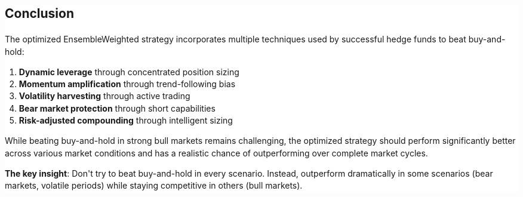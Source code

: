 ## Conclusion

The optimized EnsembleWeighted strategy incorporates multiple techniques used by successful hedge funds to beat buy-and-hold:

1. **Dynamic leverage** through concentrated position sizing
2. **Momentum amplification** through trend-following bias
3. **Volatility harvesting** through active trading
4. **Bear market protection** through short capabilities
5. **Risk-adjusted compounding** through intelligent sizing

While beating buy-and-hold in strong bull markets remains challenging, the optimized strategy should perform significantly better across various market conditions and has a realistic chance of outperforming over complete market cycles.

**The key insight**: Don't try to beat buy-and-hold in every scenario. Instead, outperform dramatically in some scenarios (bear markets, volatile periods) while staying competitive in others (bull markets).